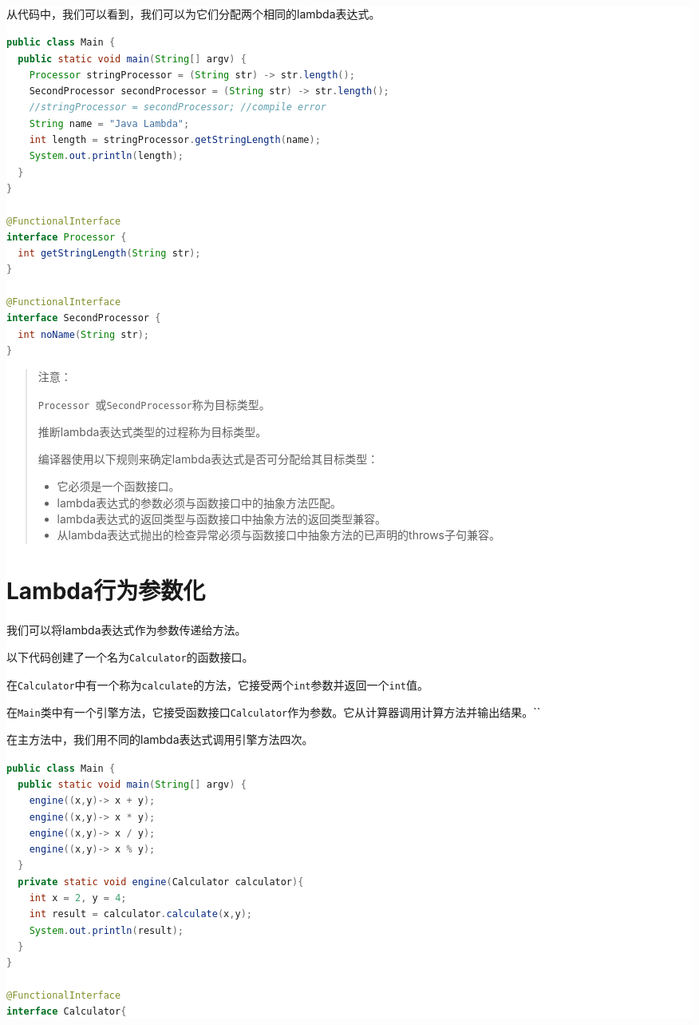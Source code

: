 从代码中，我们可以看到，我们可以为它们分配两个相同的lambda表达式。

```java
public class Main {
  public static void main(String[] argv) {
    Processor stringProcessor = (String str) -> str.length();
    SecondProcessor secondProcessor = (String str) -> str.length();
    //stringProcessor = secondProcessor; //compile error
    String name = "Java Lambda";
    int length = stringProcessor.getStringLength(name);
    System.out.println(length);
  }
}

@FunctionalInterface
interface Processor {
  int getStringLength(String str);
}

@FunctionalInterface
interface SecondProcessor {
  int noName(String str);
}
```

> 注意：
>
> `Processor `或` SecondProcessor `称为目标类型。
>
> 推断lambda表达式类型的过程称为目标类型。
>
> 编译器使用以下规则来确定lambda表达式是否可分配给其目标类型：
>
> - 它必须是一个函数接口。
> - lambda表达式的参数必须与函数接口中的抽象方法匹配。
> - lambda表达式的返回类型与函数接口中抽象方法的返回类型兼容。
> - 从lambda表达式抛出的检查异常必须与函数接口中抽象方法的已声明的throws子句兼容。

# Lambda行为参数化

我们可以将lambda表达式作为参数传递给方法。

以下代码创建了一个名为` Calculator `的函数接口。

在` Calculator `中有一个称为` calculate `的方法，它接受两个` int `参数并返回一个` int `值。

在` Main `类中有一个引擎方法，它接受函数接口`Calculator`作为参数。它从计算器调用计算方法并输出结果。``

在主方法中，我们用不同的lambda表达式调用引擎方法四次。

```java
public class Main {
  public static void main(String[] argv) {
    engine((x,y)-> x + y);
    engine((x,y)-> x * y);
    engine((x,y)-> x / y);
    engine((x,y)-> x % y);
  }
  private static void engine(Calculator calculator){
    int x = 2, y = 4;
    int result = calculator.calculate(x,y);
    System.out.println(result);
  }
}

@FunctionalInterface
interface Calculator{
```